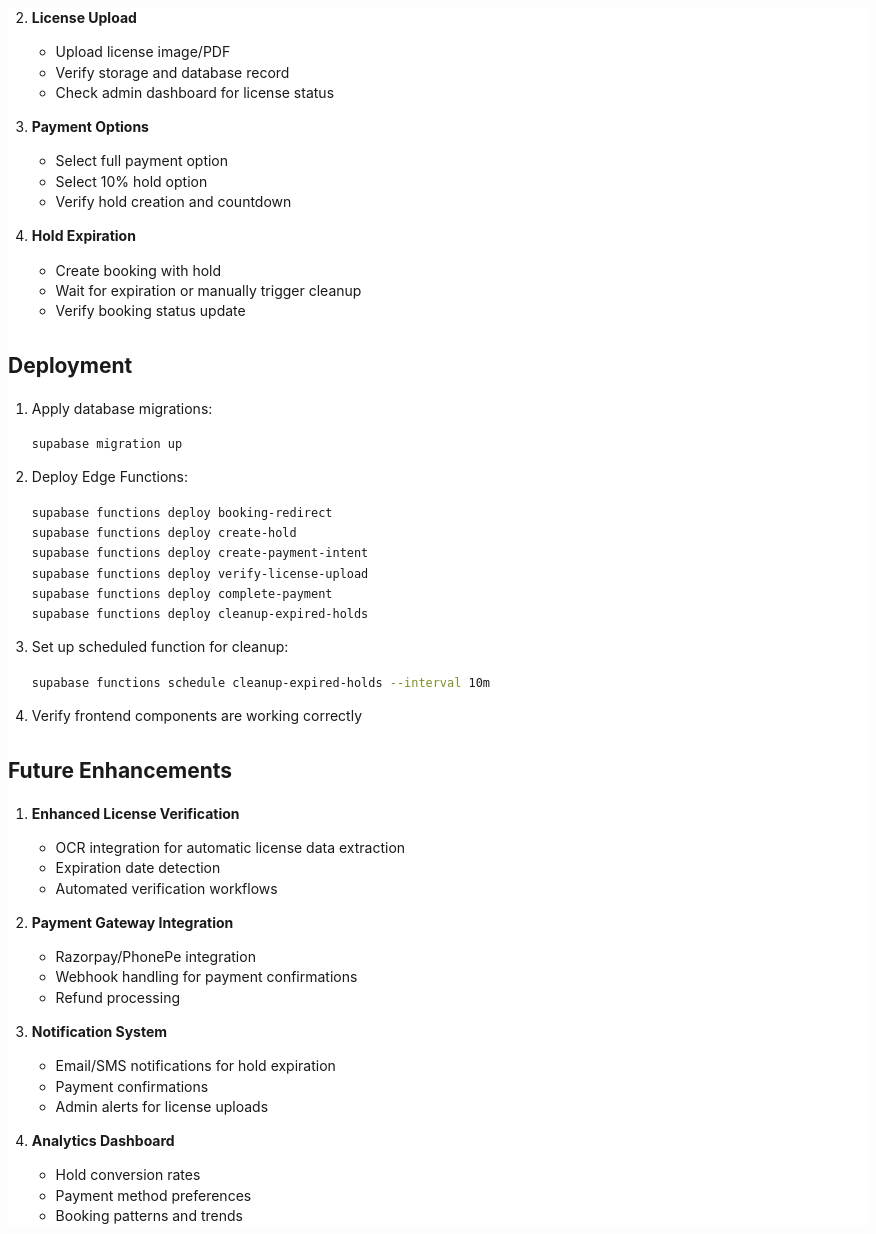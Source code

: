 2. **License Upload**
   - Upload license image/PDF
   - Verify storage and database record
   - Check admin dashboard for license status

3. **Payment Options**
   - Select full payment option
   - Select 10% hold option
   - Verify hold creation and countdown

4. **Hold Expiration**
   - Create booking with hold
   - Wait for expiration or manually trigger cleanup
   - Verify booking status update

## Deployment

1. Apply database migrations:
   ```bash
   supabase migration up
   ```

2. Deploy Edge Functions:
   ```bash
   supabase functions deploy booking-redirect
   supabase functions deploy create-hold
   supabase functions deploy create-payment-intent
   supabase functions deploy verify-license-upload
   supabase functions deploy complete-payment
   supabase functions deploy cleanup-expired-holds
   ```

3. Set up scheduled function for cleanup:
   ```bash
   supabase functions schedule cleanup-expired-holds --interval 10m
   ```

4. Verify frontend components are working correctly

## Future Enhancements

1. **Enhanced License Verification**
   - OCR integration for automatic license data extraction
   - Expiration date detection
   - Automated verification workflows

2. **Payment Gateway Integration**
   - Razorpay/PhonePe integration
   - Webhook handling for payment confirmations
   - Refund processing

3. **Notification System**
   - Email/SMS notifications for hold expiration
   - Payment confirmations
   - Admin alerts for license uploads

4. **Analytics Dashboard**
   - Hold conversion rates
   - Payment method preferences
   - Booking patterns and trends